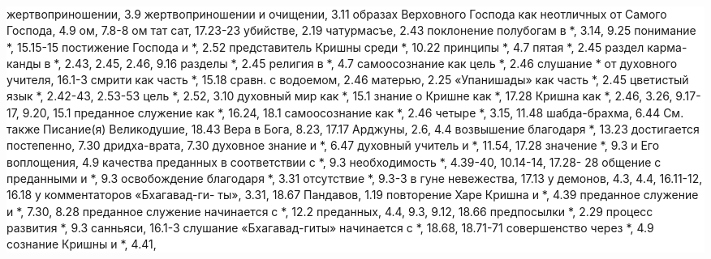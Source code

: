 жертвоприношении, 3.9 
жертвоприношении и очищении, 3.11
образах Верховного Господа как неотличных от Самого Господа, 4.9 
ом, 7.8-8
ом тат сат, 17.23-23 
убийстве, 2.19 
чатурмасъе, 2.43
поклонение полубогам в *, 3.14, 9.25 
понимание *, 15.15-15 
постижение Господа и *, 2.52 
представитель Кришны среди *, 10.22 
принципы *, 4.7 
пятая *, 2.45
раздел карма-канды в *, 2.43, 2.45, 2.46, 9.16 
разделы *, 2.45 
религия в *, 4.7 
самоосознание как цель *, 2.46 
слушание * от духовного учителя, 16.1-3
смрити как часть *, 15.18 
сравн. с
водоемом, 2.46 
матерью, 2.25
«Упанишады» как часть *, 2.45 
цветистый язык *, 2.42-43, 2.53-53 
цель *, 2.52, 3.10
духовный мир как *, 15.1 
знание о Кришне как *, 17.28 
Кришна как *, 2.46, 3.26, 9.17-17, 9.20, 15.1
преданное служение как *, 16.24, 18.1
самоосознание как *, 2.46 
четыре *, 3.15, 11.48 
шабда-брахма, 6.44 
	 См. также Писание(я)
Великодушие, 18.43 
Вера в Бога, 8.23, 17.17 
Арджуны, 2.6, 4.4 
возвышение благодаря *, 13.23 
достигается постепенно, 7.30 
дридха-врата, 7.30 
духовное знание и *, 6.47 
духовный учитель и *, 11.54, 17.28 
значение *, 9.3 
и Его воплощения, 4.9 
качества преданных в соответствии с *, 9.3
необходимость *, 4.39-40, 10.14-14,
17.28- 28
общение с преданными и *, 9.3 
освобождение благодаря *, 3.31 
отсутствие *, 9.3-3
в гуне невежества, 17.13 
у демонов, 4.3, 4.4, 16.11-12, 16.18 
у комментаторов «Бхагавад-ги- ты», 3.31, 18.67 
Пандавов, 1.19
повторение Харе Кришна и *, 4.39 
преданное служение и *, 7.30, 8.28 
преданное служение начинается
с *, 12.2
преданных, 4.4, 9.3, 9.12, 18.66 
предпосылки *, 2.29 
процесс развития *, 9.3 
санньяси, 16.1-3
слушание «Бхагавад-гиты» начинается с *, 18.68, 18.71-71 
совершенство через *, 4.9 
сознание Кришны и *, 4.41,